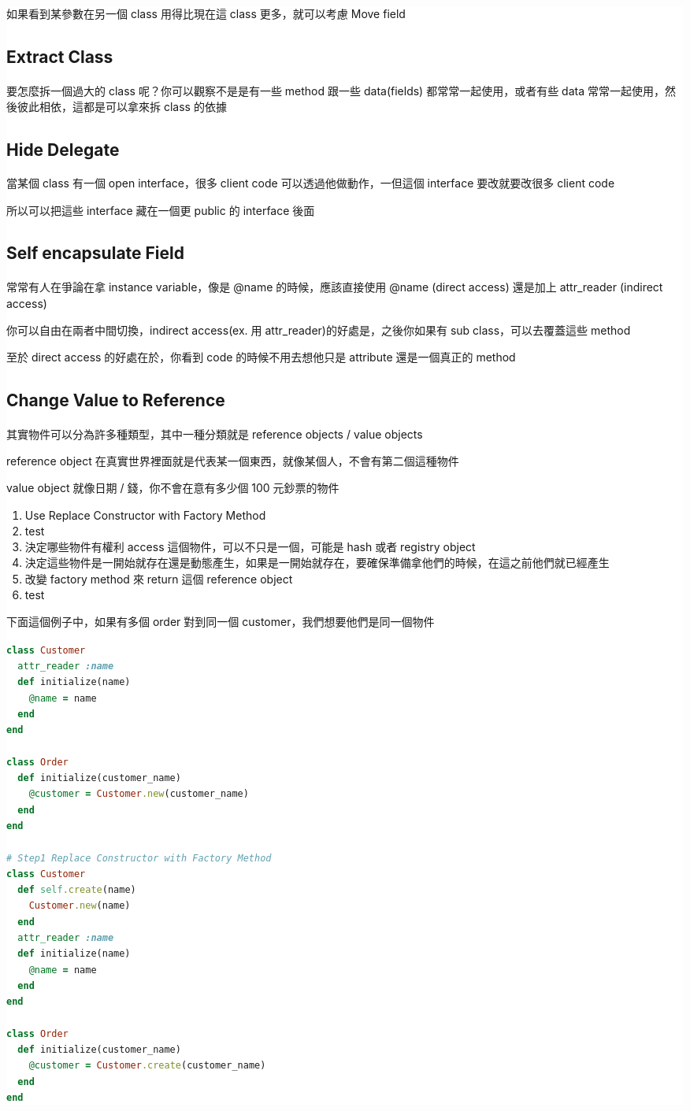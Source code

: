 如果看到某參數在另一個 class 用得比現在這 class 更多，就可以考慮 Move field

## Extract Class
要怎麼拆一個過大的 class 呢？你可以觀察不是是有一些 method 跟一些 data(fields) 都常常一起使用，或者有些 data 常常一起使用，然後彼此相依，這都是可以拿來拆 class 的依據

## Hide Delegate
當某個 class 有一個 open interface，很多 client code 可以透過他做動作，一但這個 interface 要改就要改很多 client code

所以可以把這些 interface 藏在一個更 public 的 interface 後面

## Self encapsulate Field
常常有人在爭論在拿 instance variable，像是 @name 的時候，應該直接使用 @name (direct access) 還是加上 attr_reader (indirect access)

你可以自由在兩者中間切換，indirect access(ex. 用 attr_reader)的好處是，之後你如果有 sub class，可以去覆蓋這些 method

至於 direct access 的好處在於，你看到 code 的時候不用去想他只是 attribute 還是一個真正的 method

## Change Value to Reference

其實物件可以分為許多種類型，其中一種分類就是 reference objects / value objects

reference object 在真實世界裡面就是代表某一個東西，就像某個人，不會有第二個這種物件

value object 就像日期 / 錢，你不會在意有多少個 100 元鈔票的物件

1. Use Replace Constructor with Factory Method
2. test
3. 決定哪些物件有權利 access 這個物件，可以不只是一個，可能是 hash 或者 registry object
4. 決定這些物件是一開始就存在還是動態產生，如果是一開始就存在，要確保準備拿他們的時候，在這之前他們就已經產生
5. 改變 factory method 來 return 這個 reference object
6. test

下面這個例子中，如果有多個 order 對到同一個 customer，我們想要他們是同一個物件
```ruby
class Customer
  attr_reader :name
  def initialize(name)
    @name = name
  end
end

class Order
  def initialize(customer_name)
    @customer = Customer.new(customer_name)
  end
end

# Step1 Replace Constructor with Factory Method
class Customer
  def self.create(name)
    Customer.new(name)
  end
  attr_reader :name
  def initialize(name)
    @name = name
  end
end

class Order
  def initialize(customer_name)
    @customer = Customer.create(customer_name)
  end
end
```